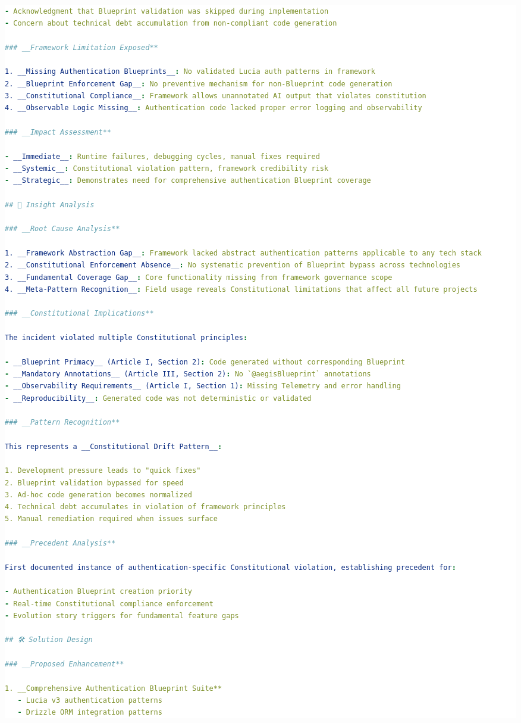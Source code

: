 ```yaml
- Acknowledgment that Blueprint validation was skipped during implementation
- Concern about technical debt accumulation from non-compliant code generation

### __Framework Limitation Exposed**

1. __Missing Authentication Blueprints__: No validated Lucia auth patterns in framework
2. __Blueprint Enforcement Gap__: No preventive mechanism for non-Blueprint code generation
3. __Constitutional Compliance__: Framework allows unannotated AI output that violates constitution
4. __Observable Logic Missing__: Authentication code lacked proper error logging and observability

### __Impact Assessment**

- __Immediate__: Runtime failures, debugging cycles, manual fixes required
- __Systemic__: Constitutional violation pattern, framework credibility risk
- __Strategic__: Demonstrates need for comprehensive authentication Blueprint coverage

## 🧠 Insight Analysis

### __Root Cause Analysis**

1. __Framework Abstraction Gap__: Framework lacked abstract authentication patterns applicable to any tech stack
2. __Constitutional Enforcement Absence__: No systematic prevention of Blueprint bypass across technologies
3. __Fundamental Coverage Gap__: Core functionality missing from framework governance scope
4. __Meta-Pattern Recognition__: Field usage reveals Constitutional limitations that affect all future projects

### __Constitutional Implications**

The incident violated multiple Constitutional principles:

- __Blueprint Primacy__ (Article I, Section 2): Code generated without corresponding Blueprint
- __Mandatory Annotations__ (Article III, Section 2): No `@aegisBlueprint` annotations
- __Observability Requirements__ (Article I, Section 1): Missing Telemetry and error handling
- __Reproducibility__: Generated code was not deterministic or validated

### __Pattern Recognition**

This represents a __Constitutional Drift Pattern__:

1. Development pressure leads to "quick fixes"
2. Blueprint validation bypassed for speed
3. Ad-hoc code generation becomes normalized
4. Technical debt accumulates in violation of framework principles
5. Manual remediation required when issues surface

### __Precedent Analysis**

First documented instance of authentication-specific Constitutional violation, establishing precedent for:

- Authentication Blueprint creation priority
- Real-time Constitutional compliance enforcement
- Evolution story triggers for fundamental feature gaps

## 🛠️ Solution Design

### __Proposed Enhancement**

1. __Comprehensive Authentication Blueprint Suite**
   - Lucia v3 authentication patterns
   - Drizzle ORM integration patterns
```